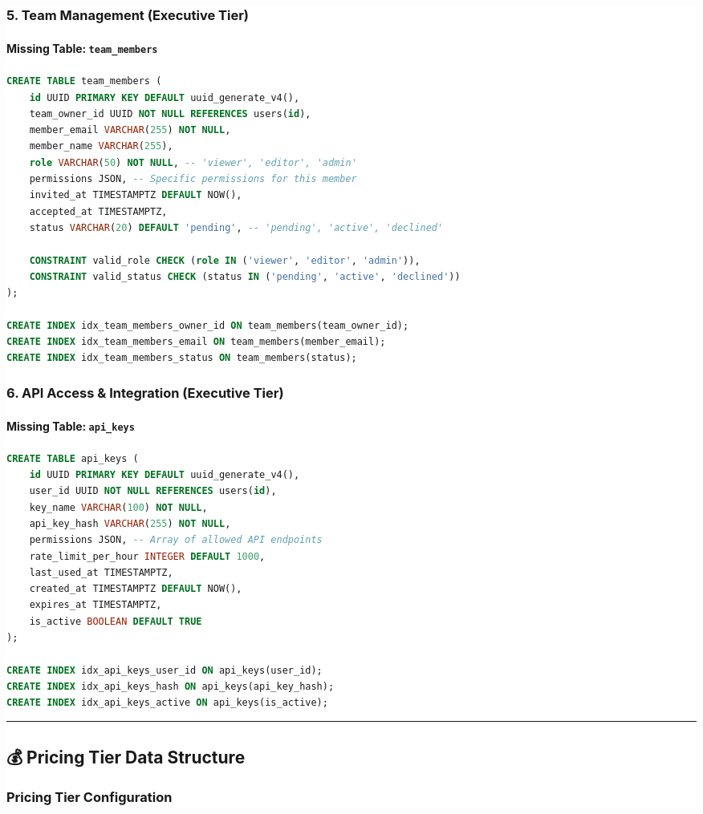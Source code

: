 ### **5. Team Management (Executive Tier)**

#### **Missing Table: `team_members`**
```sql
CREATE TABLE team_members (
    id UUID PRIMARY KEY DEFAULT uuid_generate_v4(),
    team_owner_id UUID NOT NULL REFERENCES users(id),
    member_email VARCHAR(255) NOT NULL,
    member_name VARCHAR(255),
    role VARCHAR(50) NOT NULL, -- 'viewer', 'editor', 'admin'
    permissions JSON, -- Specific permissions for this member
    invited_at TIMESTAMPTZ DEFAULT NOW(),
    accepted_at TIMESTAMPTZ,
    status VARCHAR(20) DEFAULT 'pending', -- 'pending', 'active', 'declined'
    
    CONSTRAINT valid_role CHECK (role IN ('viewer', 'editor', 'admin')),
    CONSTRAINT valid_status CHECK (status IN ('pending', 'active', 'declined'))
);

CREATE INDEX idx_team_members_owner_id ON team_members(team_owner_id);
CREATE INDEX idx_team_members_email ON team_members(member_email);
CREATE INDEX idx_team_members_status ON team_members(status);
```

### **6. API Access & Integration (Executive Tier)**

#### **Missing Table: `api_keys`**
```sql
CREATE TABLE api_keys (
    id UUID PRIMARY KEY DEFAULT uuid_generate_v4(),
    user_id UUID NOT NULL REFERENCES users(id),
    key_name VARCHAR(100) NOT NULL,
    api_key_hash VARCHAR(255) NOT NULL,
    permissions JSON, -- Array of allowed API endpoints
    rate_limit_per_hour INTEGER DEFAULT 1000,
    last_used_at TIMESTAMPTZ,
    created_at TIMESTAMPTZ DEFAULT NOW(),
    expires_at TIMESTAMPTZ,
    is_active BOOLEAN DEFAULT TRUE
);

CREATE INDEX idx_api_keys_user_id ON api_keys(user_id);
CREATE INDEX idx_api_keys_hash ON api_keys(api_key_hash);
CREATE INDEX idx_api_keys_active ON api_keys(is_active);
```

---

## 💰 Pricing Tier Data Structure

### **Pricing Tier Configuration**
